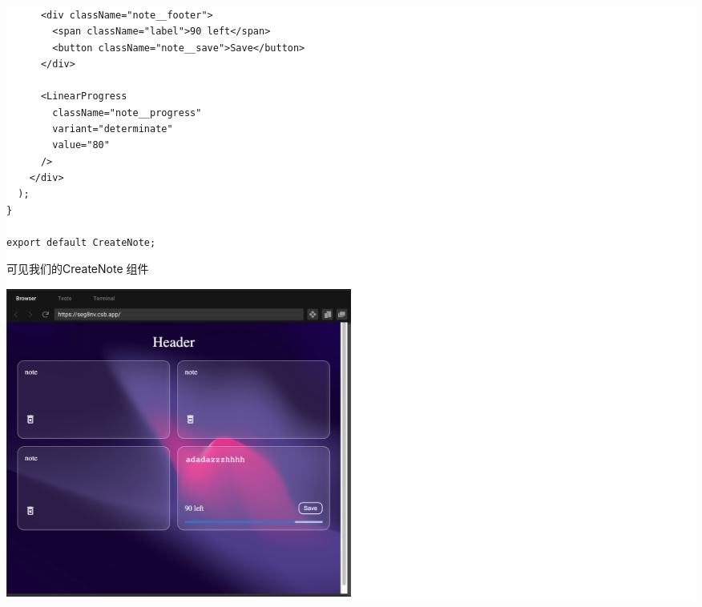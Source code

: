 ```react
      <div className="note__footer">
        <span className="label">90 left</span>
        <button className="note__save">Save</button>
      </div>

      <LinearProgress
        className="note__progress"
        variant="determinate"
        value="80"
      />
    </div>
  );
}

export default CreateNote;
```

可见我们的CreateNote 组件

<img src="./Src_md/milestone2.png" width=50%>
